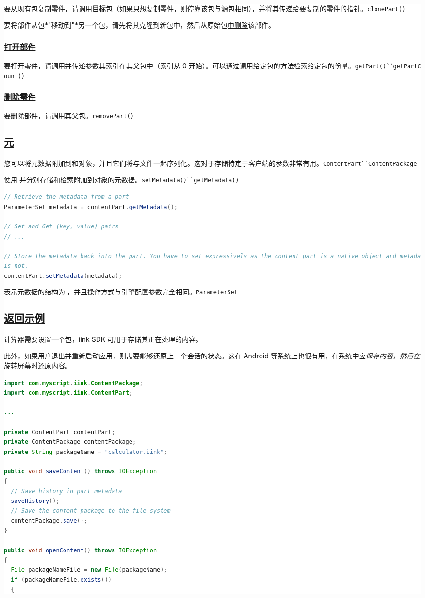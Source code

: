 要从现有包复制零件，请调用**目标**包（如果只想复制零件，则停靠该包与源包相同），并将其传递给要复制的零件的指针。`clonePart()`

要将部件从包*"移动到"*另一个包，请先将其克隆到新包中，然后从原始包[中删除](https://developer.myscript.com/docs/interactive-ink/1.3/android/fundamentals/storage/#deleting-parts)该部件。

### [打开部件](https://developer.myscript.com/docs/interactive-ink/1.3/android/fundamentals/storage/#opening-parts)

要打开零件，请调用并传递参数其索引在其父包中（索引从 0 开始）。可以通过调用给定包的方法检索给定包的份量。`getPart()``getPartCount()`

### [删除零件](https://developer.myscript.com/docs/interactive-ink/1.3/android/fundamentals/storage/#deleting-parts)

要删除部件，请调用其父包。`removePart()`

## [元](https://developer.myscript.com/docs/interactive-ink/1.3/android/fundamentals/storage/#metadata)

您可以将元数据附加到和对象，并且它们将与文件一起序列化。这对于存储特定于客户端的参数非常有用。`ContentPart``ContentPackage`

使用 并分别存储和检索附加到对象的元数据。`setMetadata()``getMetadata()`

```java
// Retrieve the metadata from a part
ParameterSet metadata = contentPart.getMetadata();

// Set and Get (key, value) pairs
// ...

// Store the metadata back into the part. You have to set expressively as the content part is a native object and metada is not.
contentPart.setMetadata(metadata);
```

表示元数据的结构为 ，并且操作方式与引擎配置参数[完全相同](https://developer.myscript.com/docs/interactive-ink/1.3/android/fundamentals/interactive-ink-runtime/#reading-and-writing-configuration-parameters)。`ParameterSet`

## [返回示例](https://developer.myscript.com/docs/interactive-ink/1.3/android/fundamentals/storage/#back-to-the-example)

计算器需要设置一个包，iink SDK 可用于存储其正在处理的内容。

此外，如果用户退出并重新启动应用，则需要能够还原上一个会话的状态。这在 Android 等系统上也很有用，在系统中应*保存内容，然后在*旋转屏幕时还原内容。

```java
import com.myscript.iink.ContentPackage;
import com.myscript.iink.ContentPart;

...

private ContentPart contentPart;
private ContentPackage contentPackage;
private String packageName = "calculator.iink";

public void saveContent() throws IOException
{
  // Save history in part metadata
  saveHistory();
  // Save the content package to the file system
  contentPackage.save();
}

public void openContent() throws IOException
{
  File packageNameFile = new File(packageName);
  if (packageNameFile.exists())
  {
```